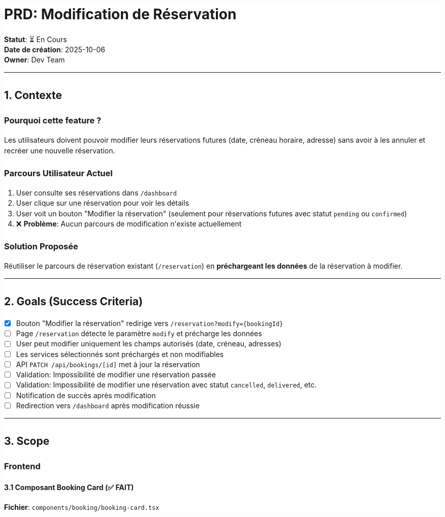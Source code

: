 # PRD: Modification de Réservation

**Statut**: ⏳ En Cours  
**Date de création**: 2025-10-06  
**Owner**: Dev Team

---

## 1. Contexte

### Pourquoi cette feature ?
Les utilisateurs doivent pouvoir modifier leurs réservations futures (date, créneau horaire, adresse) sans avoir à les annuler et recréer une nouvelle réservation.

### Parcours Utilisateur Actuel
1. User consulte ses réservations dans `/dashboard`
2. User clique sur une réservation pour voir les détails
3. User voit un bouton "Modifier la réservation" (seulement pour réservations futures avec statut `pending` ou `confirmed`)
4. ❌ **Problème**: Aucun parcours de modification n'existe actuellement

### Solution Proposée
Réutiliser le parcours de réservation existant (`/reservation`) en **préchargeant les données** de la réservation à modifier.

---

## 2. Goals (Success Criteria)

- [x] Bouton "Modifier la réservation" redirige vers `/reservation?modify={bookingId}`
- [ ] Page `/reservation` détecte le paramètre `modify` et précharge les données
- [ ] User peut modifier uniquement les champs autorisés (date, créneau, adresses)
- [ ] Les services sélectionnés sont préchargés et non modifiables
- [ ] API `PATCH /api/bookings/[id]` met à jour la réservation
- [ ] Validation: Impossibilité de modifier une réservation passée
- [ ] Validation: Impossibilité de modifier une réservation avec statut `cancelled`, `delivered`, etc.
- [ ] Notification de succès après modification
- [ ] Redirection vers `/dashboard` après modification réussie

---

## 3. Scope

### Frontend

#### 3.1 Composant Booking Card (✅ FAIT)
**Fichier**: `components/booking/booking-card.tsx`
